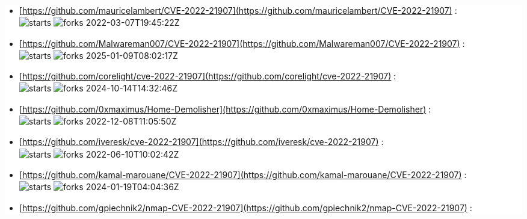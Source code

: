 - [https://github.com/mauricelambert/CVE-2022-21907](https://github.com/mauricelambert/CVE-2022-21907) :  
![starts](https://img.shields.io/github/stars/mauricelambert/CVE-2022-21907.svg) 
![forks](https://img.shields.io/github/forks/mauricelambert/CVE-2022-21907.svg) 
2022-03-07T19:45:22Z

- [https://github.com/Malwareman007/CVE-2022-21907](https://github.com/Malwareman007/CVE-2022-21907) :  
![starts](https://img.shields.io/github/stars/Malwareman007/CVE-2022-21907.svg) 
![forks](https://img.shields.io/github/forks/Malwareman007/CVE-2022-21907.svg) 
2025-01-09T08:02:17Z

- [https://github.com/corelight/cve-2022-21907](https://github.com/corelight/cve-2022-21907) :  
![starts](https://img.shields.io/github/stars/corelight/cve-2022-21907.svg) 
![forks](https://img.shields.io/github/forks/corelight/cve-2022-21907.svg) 
2024-10-14T14:32:46Z

- [https://github.com/0xmaximus/Home-Demolisher](https://github.com/0xmaximus/Home-Demolisher) :  
![starts](https://img.shields.io/github/stars/0xmaximus/Home-Demolisher.svg) 
![forks](https://img.shields.io/github/forks/0xmaximus/Home-Demolisher.svg) 
2022-12-08T11:05:50Z

- [https://github.com/iveresk/cve-2022-21907](https://github.com/iveresk/cve-2022-21907) :  
![starts](https://img.shields.io/github/stars/iveresk/cve-2022-21907.svg) 
![forks](https://img.shields.io/github/forks/iveresk/cve-2022-21907.svg) 
2022-06-10T10:02:42Z

- [https://github.com/kamal-marouane/CVE-2022-21907](https://github.com/kamal-marouane/CVE-2022-21907) :  
![starts](https://img.shields.io/github/stars/kamal-marouane/CVE-2022-21907.svg) 
![forks](https://img.shields.io/github/forks/kamal-marouane/CVE-2022-21907.svg) 
2024-01-19T04:04:36Z

- [https://github.com/gpiechnik2/nmap-CVE-2022-21907](https://github.com/gpiechnik2/nmap-CVE-2022-21907) :  
